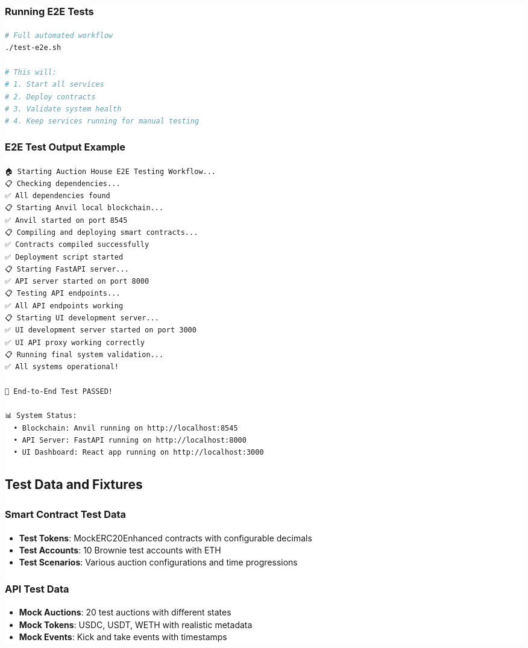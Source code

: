 ### Running E2E Tests

```bash
# Full automated workflow
./test-e2e.sh

# This will:
# 1. Start all services
# 2. Deploy contracts  
# 3. Validate system health
# 4. Keep services running for manual testing
```

### E2E Test Output Example

```
🏠 Starting Auction House E2E Testing Workflow...
📋 Checking dependencies...
✅ All dependencies found
📋 Starting Anvil local blockchain...
✅ Anvil started on port 8545
📋 Compiling and deploying smart contracts...
✅ Contracts compiled successfully
✅ Deployment script started
📋 Starting FastAPI server...
✅ API server started on port 8000
📋 Testing API endpoints...
✅ All API endpoints working
📋 Starting UI development server...
✅ UI development server started on port 3000
✅ UI API proxy working correctly
📋 Running final system validation...
✅ All systems operational!

🎉 End-to-End Test PASSED!

📊 System Status:
  • Blockchain: Anvil running on http://localhost:8545
  • API Server: FastAPI running on http://localhost:8000
  • UI Dashboard: React app running on http://localhost:3000
```

## Test Data and Fixtures

### Smart Contract Test Data
- **Test Tokens**: MockERC20Enhanced contracts with configurable decimals
- **Test Accounts**: 10 Brownie test accounts with ETH
- **Test Scenarios**: Various auction configurations and time progressions

### API Test Data  
- **Mock Auctions**: 20 test auctions with different states
- **Mock Tokens**: USDC, USDT, WETH with realistic metadata
- **Mock Events**: Kick and take events with timestamps
